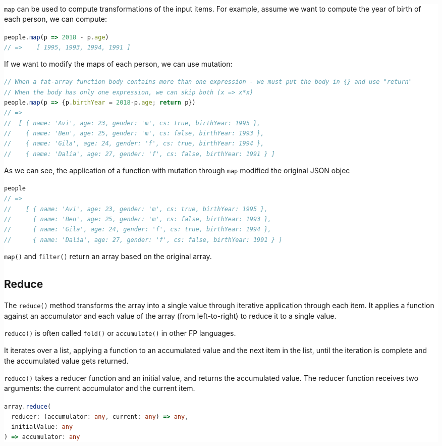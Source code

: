 
`map` can be used to compute transformations of the input items.
For example, assume we want to compute the year of birth of each person, we can compute:


```typescript
people.map(p => 2018 - p.age)
// =>    [ 1995, 1993, 1994, 1991 ]
```

If we want to modify the maps of each person, we can use mutation:

```typescript
// When a fat-array function body contains more than one expression - we must put the body in {} and use "return"
// When the body has only one expression, we can skip both (x => x*x)
people.map(p => {p.birthYear = 2018-p.age; return p})
// =>
//  [ { name: 'Avi', age: 23, gender: 'm', cs: true, birthYear: 1995 },
//    { name: 'Ben', age: 25, gender: 'm', cs: false, birthYear: 1993 },
//    { name: 'Gila', age: 24, gender: 'f', cs: true, birthYear: 1994 },
//    { name: 'Dalia', age: 27, gender: 'f', cs: false, birthYear: 1991 } ]
```

As we can see, the application of a function with mutation through `map` modified the original JSON objec

```typescript
people
// =>
//    [ { name: 'Avi', age: 23, gender: 'm', cs: true, birthYear: 1995 },
//      { name: 'Ben', age: 25, gender: 'm', cs: false, birthYear: 1993 },
//      { name: 'Gila', age: 24, gender: 'f', cs: true, birthYear: 1994 },
//      { name: 'Dalia', age: 27, gender: 'f', cs: false, birthYear: 1991 } ]
```

`map()` and `filter()` return an array based on the original array.

## Reduce

The `reduce()` method transforms the array into a single value through iterative application through each item.
It applies a function against an accumulator and each value of the array (from left-to-right) to reduce it to a single value.

`reduce()` is often called `fold()` or `accumulate()` in other FP languages. 

It iterates over a list, applying a function to an accumulated value and the next item in the list, until the iteration is complete and the accumulated value gets returned. 

`reduce()` takes a reducer function and an initial value, and returns the accumulated value.
The reducer function receives two arguments: the current accumulator and the current item.

```typescript
array.reduce(
  reducer: (accumulator: any, current: any) => any,
  initialValue: any
) => accumulator: any
```
